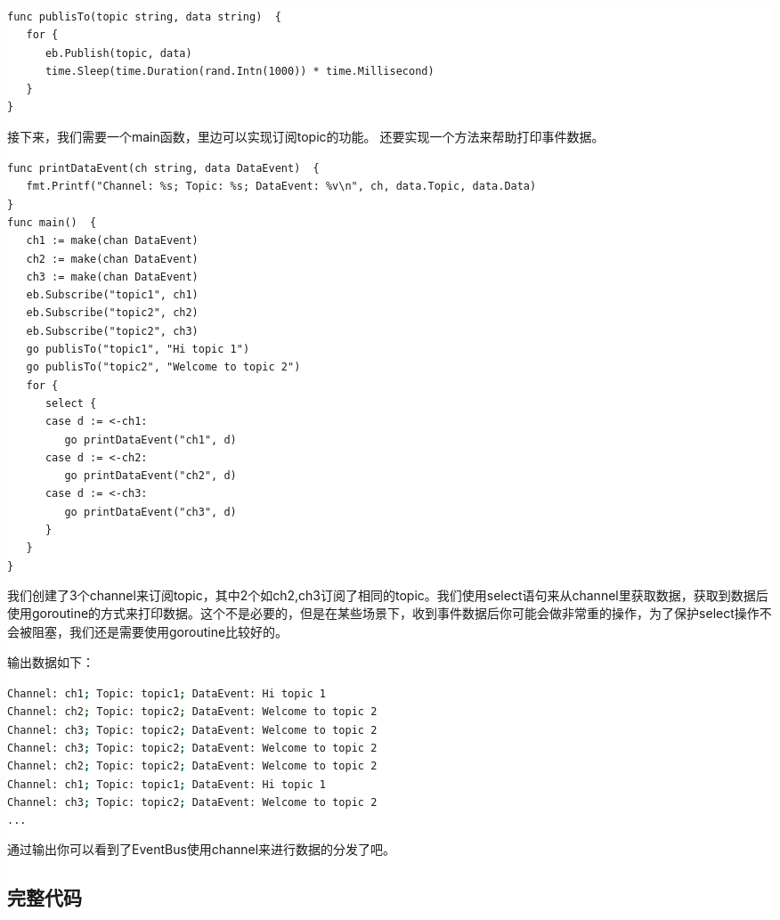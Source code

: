 ```golang
func publisTo(topic string, data string)  {
   for {
      eb.Publish(topic, data)
      time.Sleep(time.Duration(rand.Intn(1000)) * time.Millisecond)
   }
}
```

接下来，我们需要一个main函数，里边可以实现订阅topic的功能。 还要实现一个方法来帮助打印事件数据。

```golang
func printDataEvent(ch string, data DataEvent)  {
   fmt.Printf("Channel: %s; Topic: %s; DataEvent: %v\n", ch, data.Topic, data.Data)
}
func main()  {
   ch1 := make(chan DataEvent)
   ch2 := make(chan DataEvent)
   ch3 := make(chan DataEvent)
   eb.Subscribe("topic1", ch1)
   eb.Subscribe("topic2", ch2)
   eb.Subscribe("topic2", ch3)
   go publisTo("topic1", "Hi topic 1")
   go publisTo("topic2", "Welcome to topic 2")
   for {
      select {
      case d := <-ch1:
         go printDataEvent("ch1", d)
      case d := <-ch2:
         go printDataEvent("ch2", d)
      case d := <-ch3:
         go printDataEvent("ch3", d)
      }
   }
}
```

我们创建了3个channel来订阅topic，其中2个如ch2,ch3订阅了相同的topic。我们使用select语句来从channel里获取数据，获取到数据后使用goroutine的方式来打印数据。这个不是必要的，但是在某些场景下，收到事件数据后你可能会做非常重的操作，为了保护select操作不会被阻塞，我们还是需要使用goroutine比较好的。

输出数据如下：
```bash
Channel: ch1; Topic: topic1; DataEvent: Hi topic 1
Channel: ch2; Topic: topic2; DataEvent: Welcome to topic 2
Channel: ch3; Topic: topic2; DataEvent: Welcome to topic 2
Channel: ch3; Topic: topic2; DataEvent: Welcome to topic 2
Channel: ch2; Topic: topic2; DataEvent: Welcome to topic 2
Channel: ch1; Topic: topic1; DataEvent: Hi topic 1
Channel: ch3; Topic: topic2; DataEvent: Welcome to topic 2
...
```
通过输出你可以看到了EventBus使用channel来进行数据的分发了吧。

## 完整代码
